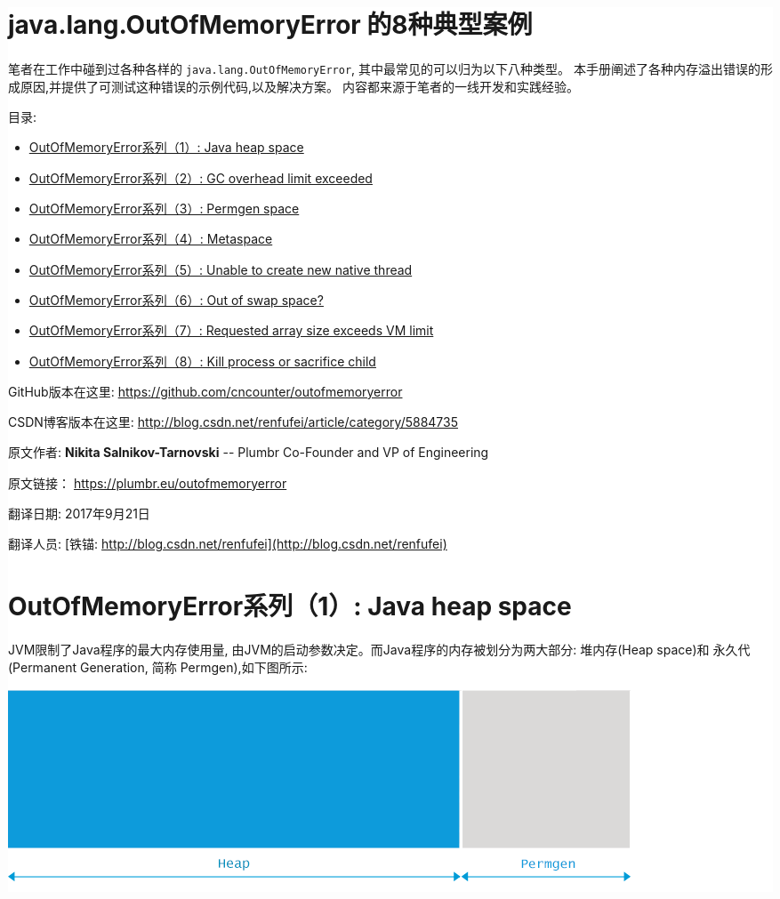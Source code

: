 # java.lang.OutOfMemoryError 的8种典型案例


笔者在工作中碰到过各种各样的 `java.lang.OutOfMemoryError`, 其中最常见的可以归为以下八种类型。
本手册阐述了各种内存溢出错误的形成原因,并提供了可测试这种错误的示例代码,以及解决方案。 内容都来源于笔者的一线开发和实践经验。

目录:

- [OutOfMemoryError系列（1）: Java heap space](#o1)

- [OutOfMemoryError系列（2）: GC overhead limit exceeded](#o2)

- [OutOfMemoryError系列（3）: Permgen space](#o3)

- [OutOfMemoryError系列（4）: Metaspace](#o4)

- [OutOfMemoryError系列（5）: Unable to create new native thread](#o5)

- [OutOfMemoryError系列（6）: Out of swap space?](#o6)

- [OutOfMemoryError系列（7）: Requested array size exceeds VM limit](#o7)

- [OutOfMemoryError系列（8）: Kill process or sacrifice child](#o8)



GitHub版本在这里: <https://github.com/cncounter/outofmemoryerror>

CSDN博客版本在这里: <http://blog.csdn.net/renfufei/article/category/5884735>

原文作者: **Nikita Salnikov-Tarnovski**  -- Plumbr Co-Founder and VP of Engineering

原文链接： https://plumbr.eu/outofmemoryerror

翻译日期: 2017年9月21日

翻译人员: [铁锚: http://blog.csdn.net/renfufei](http://blog.csdn.net/renfufei)



<div style="page-break-after : always;"> </div>


<a name="o1"></a>

# OutOfMemoryError系列（1）: Java heap space


JVM限制了Java程序的最大内存使用量, 由JVM的启动参数决定。而Java程序的内存被划分为两大部分: 堆内存(Heap space)和 永久代(Permanent Generation, 简称 Permgen),如下图所示:

![](01_01_java-heap-space.png)
